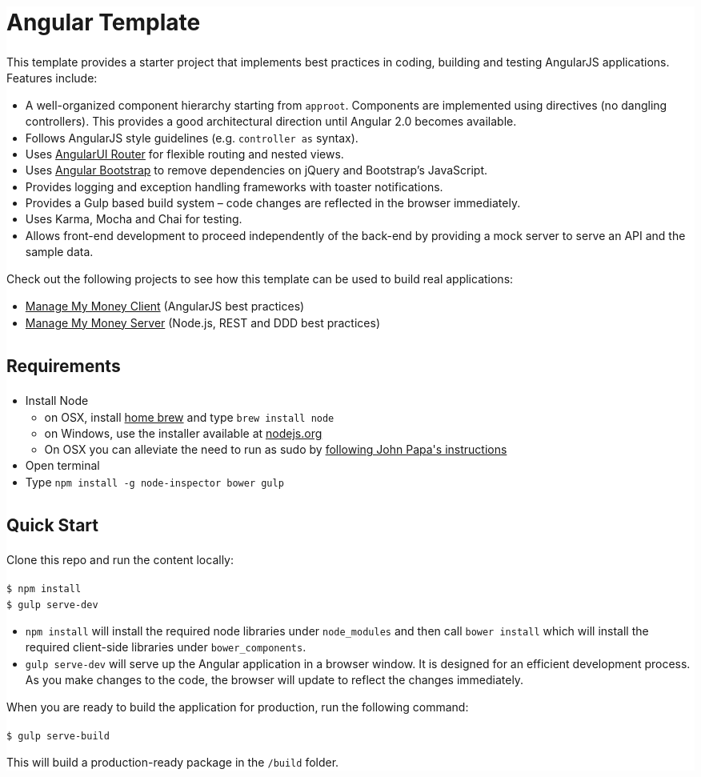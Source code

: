 # Angular Template
This template provides a starter project that implements best practices in coding, building and testing AngularJS applications. Features include:
- A well-organized component hierarchy starting from `approot`. Components are implemented using directives (no dangling controllers). This provides a good architectural direction until Angular 2.0 becomes available.
- Follows AngularJS style guidelines (e.g. `controller as` syntax).
- Uses [AngularUI Router](https://github.com/angular-ui/ui-router) for flexible routing and nested views.
- Uses [Angular Bootstrap](http://angular-ui.github.io/bootstrap/) to remove dependencies on jQuery and Bootstrap’s JavaScript.
- Provides logging and exception handling frameworks with toaster notifications.
- Provides a Gulp based build system – code changes are reflected in the browser immediately.
- Uses Karma, Mocha and Chai for testing.
- Allows front-end development to proceed independently of the back-end by providing a mock server to serve an API and the sample data.

Check out the following projects to see how this template can be used to build real applications:
- [Manage My Money Client](https://github.com/archfirst/manage-my-money-client) (AngularJS best practices)
- [Manage My Money Server](https://github.com/archfirst/manage-my-money-server) (Node.js, REST and DDD best practices)

## Requirements

- Install Node
    - on OSX, install [home brew](http://brew.sh/) and type `brew install node`
    - on Windows, use the installer available at [nodejs.org](http://nodejs.org/)
    - On OSX you can alleviate the need to run as sudo by [following John Papa's instructions](http://jpapa.me/nomoresudo)
- Open terminal
- Type `npm install -g node-inspector bower gulp`

## Quick Start
Clone this repo and run the content locally:
```bash
$ npm install
$ gulp serve-dev
```
- `npm install` will install the required node libraries under `node_modules` and then call `bower install` which will install the required client-side libraries under `bower_components`.
- `gulp serve-dev` will serve up the Angular application in a browser window. It is designed for an efficient development process. As you make changes to the code, the browser will update to reflect the changes immediately.

When you are ready to build the application for production, run the following command:
```bash
$ gulp serve-build
```

This will build a production-ready package in the `/build` folder.
